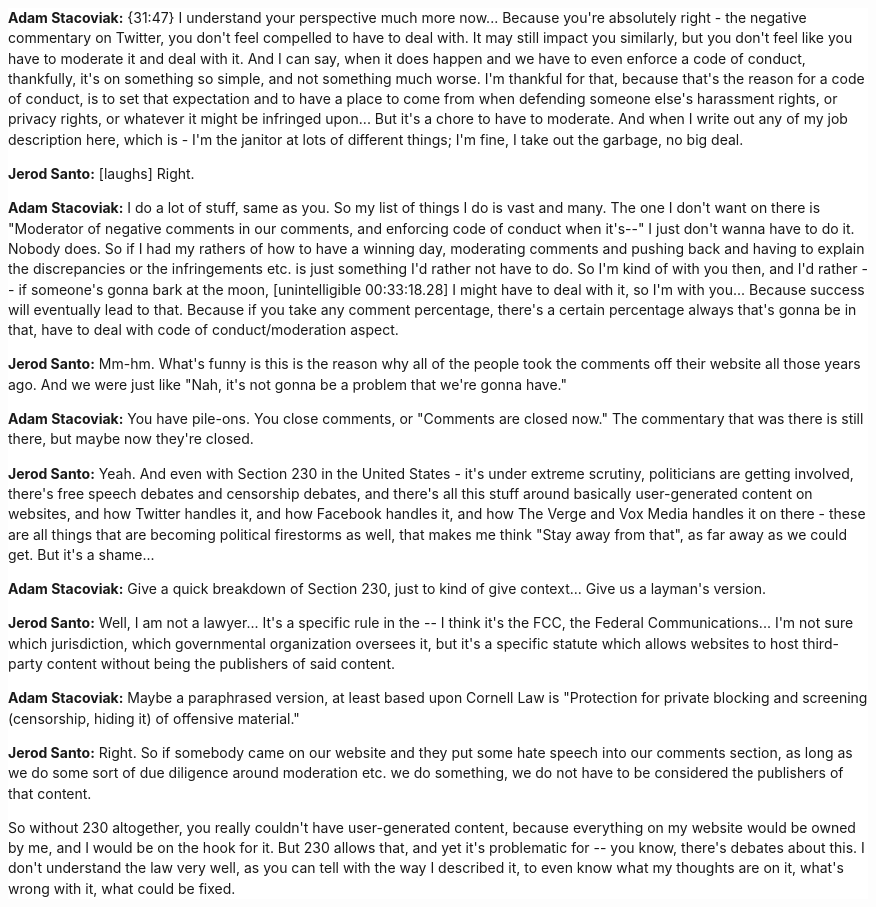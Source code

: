 **Adam Stacoviak:** \{31:47\} I understand your perspective much more now... Because you're absolutely right - the negative commentary on Twitter, you don't feel compelled to have to deal with. It may still impact you similarly, but you don't feel like you have to moderate it and deal with it. And I can say, when it does happen and we have to even enforce a code of conduct, thankfully, it's on something so simple, and not something much worse. I'm thankful for that, because that's the reason for a code of conduct, is to set that expectation and to have a place to come from when defending someone else's harassment rights, or privacy rights, or whatever it might be infringed upon... But it's a chore to have to moderate. And when I write out any of my job description here, which is - I'm the janitor at lots of different things; I'm fine, I take out the garbage, no big deal.

**Jerod Santo:** \[laughs\] Right.

**Adam Stacoviak:** I do a lot of stuff, same as you. So my list of things I do is vast and many. The one I don't want on there is "Moderator of negative comments in our comments, and enforcing code of conduct when it's--" I just don't wanna have to do it. Nobody does. So if I had my rathers of how to have a winning day, moderating comments and pushing back and having to explain the discrepancies or the infringements etc. is just something I'd rather not have to do. So I'm kind of with you then, and I'd rather -- if someone's gonna bark at the moon, \[unintelligible 00:33:18.28\] I might have to deal with it, so I'm with you... Because success will eventually lead to that. Because if you take any comment percentage, there's a certain percentage always that's gonna be in that, have to deal with code of conduct/moderation aspect.

**Jerod Santo:** Mm-hm. What's funny is this is the reason why all of the people took the comments off their website all those years ago. And we were just like "Nah, it's not gonna be a problem that we're gonna have."

**Adam Stacoviak:** You have pile-ons. You close comments, or "Comments are closed now." The commentary that was there is still there, but maybe now they're closed.

**Jerod Santo:** Yeah. And even with Section 230 in the United States - it's under extreme scrutiny, politicians are getting involved, there's free speech debates and censorship debates, and there's all this stuff around basically user-generated content on websites, and how Twitter handles it, and how Facebook handles it, and how The Verge and Vox Media handles it on there - these are all things that are becoming political firestorms as well, that makes me think "Stay away from that", as far away as we could get. But it's a shame...

**Adam Stacoviak:** Give a quick breakdown of Section 230, just to kind of give context... Give us a layman's version.

**Jerod Santo:** Well, I am not a lawyer... It's a specific rule in the -- I think it's the FCC, the Federal Communications... I'm not sure which jurisdiction, which governmental organization oversees it, but it's a specific statute which allows websites to host third-party content without being the publishers of said content.

**Adam Stacoviak:** Maybe a paraphrased version, at least based upon Cornell Law is "Protection for private blocking and screening (censorship, hiding it) of offensive material."

**Jerod Santo:** Right. So if somebody came on our website and they put some hate speech into our comments section, as long as we do some sort of due diligence around moderation etc. we do something, we do not have to be considered the publishers of that content.

So without 230 altogether, you really couldn't have user-generated content, because everything on my website would be owned by me, and I would be on the hook for it. But 230 allows that, and yet it's problematic for -- you know, there's debates about this. I don't understand the law very well, as you can tell with the way I described it, to even know what my thoughts are on it, what's wrong with it, what could be fixed.

